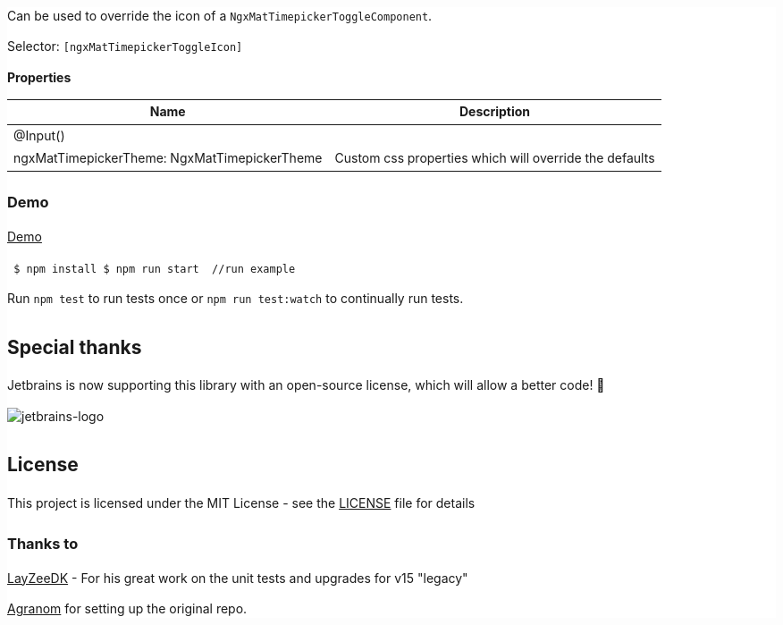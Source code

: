 Can be used to override the icon of a `NgxMatTimepickerToggleComponent`.

Selector: `[ngxMatTimepickerToggleIcon]`

**Properties**

| Name | Description |  
|------|-------------|  
| @Input()  
  ngxMatTimepickerTheme: NgxMatTimepickerTheme |  Custom css properties which will override the defaults |   
### Demo
<a href="https://tonysamperi.github.io/ngx-mat-timepicker/">Demo</a>

```terminal  
 $ npm install $ npm run start  //run example
```  
  
Run `npm test` to run tests once or `npm run test:watch` to continually run tests.  
  
## Special thanks  
  
Jetbrains is now supporting this library with an open-source license, which will allow a better code! 🎉  
  
![jetbrains-logo](https://user-images.githubusercontent.com/5957244/150580991-863d6fba-1090-4924-b26c-be19c6310f24.svg)  
  
## License  
  
This project is licensed under the MIT License - see the [LICENSE](LICENSE) file for details  
  
### Thanks to  
  
[LayZeeDK](https://github.com/LayZeeDK) - For his great work on the unit tests and upgrades for v15 "legacy"

[Agranom](https://github.com/Agranom) for setting up the original repo.

[badge-bundle]: https://img.shields.io/bundlephobia/minzip/ngx-mat-timepicker
[badge-ci-state]: https://github.com/tonysamperi/ngx-mat-timepicker/actions/workflows/main.yml/badge.svg
[badge-licence]: https://img.shields.io/badge/license-MIT-blue.svg?style=flat-square
[badge-npm-downloads]: https://img.shields.io/npm/dm/ngx-mat-timepicker.svg?style=flat-square
[badge-npm-version]: https://img.shields.io/npm/v/ngx-mat-timepicker.svg?style=flat-square
[badge-openbase]: https://badges.openbase.com/js/rating/ngx-mat-timepicker.svg?token=imNtfVxrKTW3J1VSOlxCqRcyvTG7POhNoOkaljG1DeA=
[initial-author]: https://github.com/TonySamperi
[url-bundle]: https://img.shields.io/bundlephobia/minzip/ngx-mat-timepicker
[url-ci-state]: https://github.com/tonysamperi/ngx-mat-timepicker/actions
[url-licence]: https://github.com/tonysamperi/ngx-mat-timepicker/blob/master/LICENSE
[url-npm]: https://www.npmjs.com/package/ngx-mat-timepicker
[url-openbase]: https://openbase.com/js/ngx-mat-timepicker
